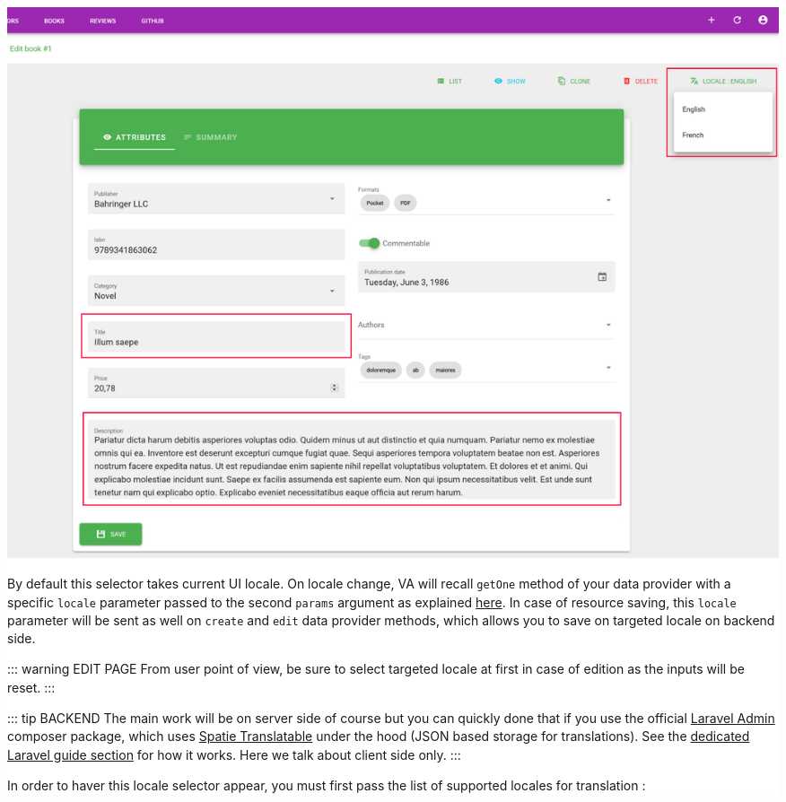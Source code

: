 ![translation](../assets/translation.png)

By default this selector takes current UI locale. On locale change, VA will recall `getOne` method of your data provider with a specific `locale` parameter passed to the second `params` argument as explained [here](data-providers.md#translatable-resources). In case of resource saving, this `locale` parameter will be sent as well on `create` and `edit` data provider methods, which allows you to save on targeted locale on backend side.

::: warning EDIT PAGE
From user point of view, be sure to select targeted locale at first in case of edition as the inputs will be reset.
:::

::: tip BACKEND
The main work will be on server side of course but you can quickly done that if you use the official [Laravel Admin](https://github.com/okami101/laravel-admin) composer package, which uses [Spatie Translatable](https://github.com/spatie/laravel-translatable) under the hood (JSON based storage for translations). See the [dedicated Laravel guide section](laravel.md#requesttranslatabletrait) for how it works. Here we talk about client side only.
:::

In order to haver this locale selector appear, you must first pass the list of supported locales for translation :

